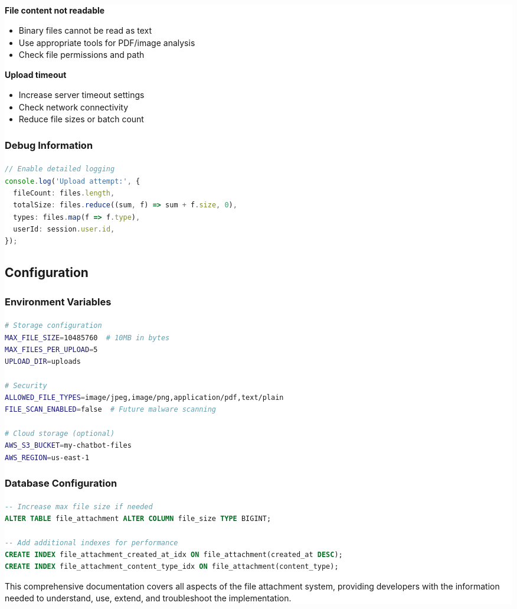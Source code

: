 **File content not readable**
- Binary files cannot be read as text
- Use appropriate tools for PDF/image analysis
- Check file permissions and path

**Upload timeout**
- Increase server timeout settings
- Check network connectivity
- Reduce file sizes or batch count

### Debug Information

```typescript
// Enable detailed logging
console.log('Upload attempt:', {
  fileCount: files.length,
  totalSize: files.reduce((sum, f) => sum + f.size, 0),
  types: files.map(f => f.type),
  userId: session.user.id,
});
```

## Configuration

### Environment Variables

```bash
# Storage configuration
MAX_FILE_SIZE=10485760  # 10MB in bytes
MAX_FILES_PER_UPLOAD=5
UPLOAD_DIR=uploads

# Security
ALLOWED_FILE_TYPES=image/jpeg,image/png,application/pdf,text/plain
FILE_SCAN_ENABLED=false  # Future malware scanning

# Cloud storage (optional)
AWS_S3_BUCKET=my-chatbot-files
AWS_REGION=us-east-1
```

### Database Configuration

```sql
-- Increase max file size if needed
ALTER TABLE file_attachment ALTER COLUMN file_size TYPE BIGINT;

-- Add additional indexes for performance
CREATE INDEX file_attachment_created_at_idx ON file_attachment(created_at DESC);
CREATE INDEX file_attachment_content_type_idx ON file_attachment(content_type);
```

This comprehensive documentation covers all aspects of the file attachment system, providing developers with the information needed to understand, use, extend, and troubleshoot the implementation.